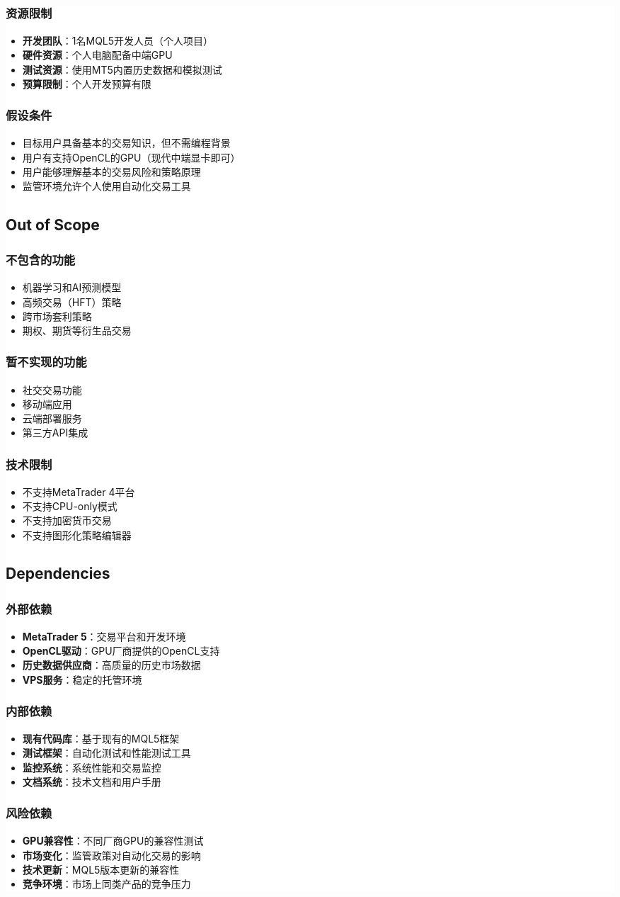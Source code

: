 ### 资源限制
- **开发团队**：1名MQL5开发人员（个人项目）
- **硬件资源**：个人电脑配备中端GPU
- **测试资源**：使用MT5内置历史数据和模拟测试
- **预算限制**：个人开发预算有限

### 假设条件
- 目标用户具备基本的交易知识，但不需编程背景
- 用户有支持OpenCL的GPU（现代中端显卡即可）
- 用户能够理解基本的交易风险和策略原理
- 监管环境允许个人使用自动化交易工具

## Out of Scope

### 不包含的功能
- 机器学习和AI预测模型
- 高频交易（HFT）策略
- 跨市场套利策略
- 期权、期货等衍生品交易

### 暂不实现的功能
- 社交交易功能
- 移动端应用
- 云端部署服务
- 第三方API集成

### 技术限制
- 不支持MetaTrader 4平台
- 不支持CPU-only模式
- 不支持加密货币交易
- 不支持图形化策略编辑器

## Dependencies

### 外部依赖
- **MetaTrader 5**：交易平台和开发环境
- **OpenCL驱动**：GPU厂商提供的OpenCL支持
- **历史数据供应商**：高质量的历史市场数据
- **VPS服务**：稳定的托管环境

### 内部依赖
- **现有代码库**：基于现有的MQL5框架
- **测试框架**：自动化测试和性能测试工具
- **监控系统**：系统性能和交易监控
- **文档系统**：技术文档和用户手册

### 风险依赖
- **GPU兼容性**：不同厂商GPU的兼容性测试
- **市场变化**：监管政策对自动化交易的影响
- **技术更新**：MQL5版本更新的兼容性
- **竞争环境**：市场上同类产品的竞争压力
